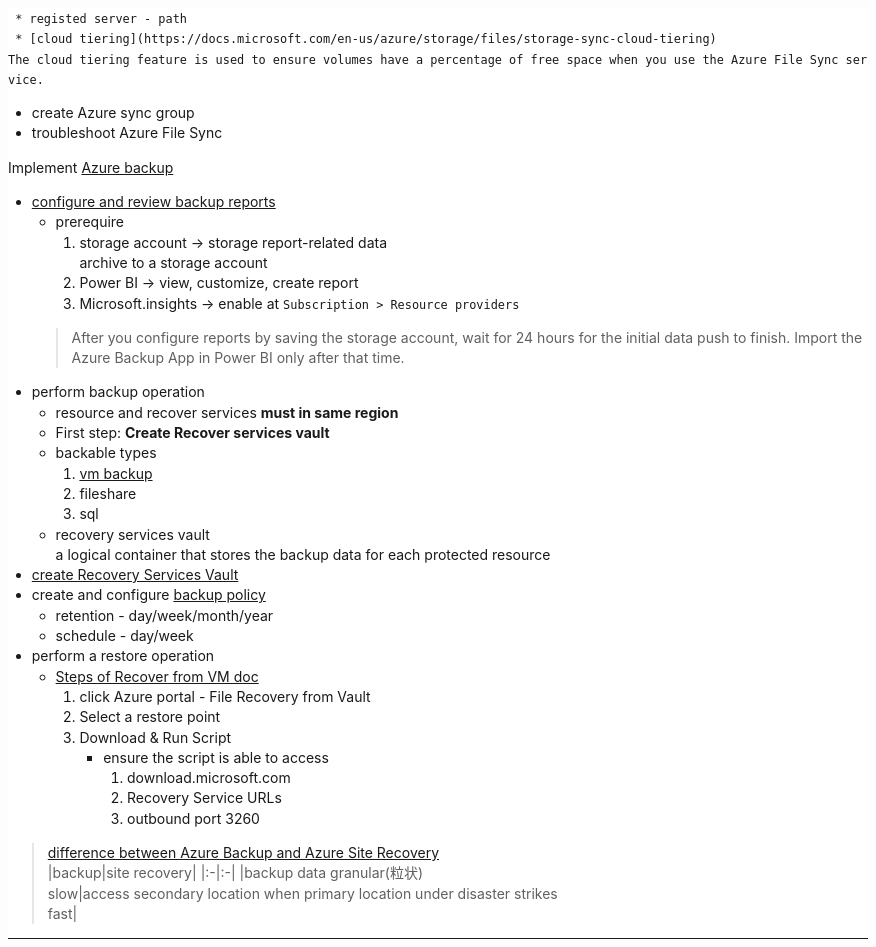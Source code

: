      * registed server - path
     * [cloud tiering](https://docs.microsoft.com/en-us/azure/storage/files/storage-sync-cloud-tiering)  
    The cloud tiering feature is used to ensure volumes have a percentage of free space when you use the Azure File Sync service. 
* create Azure sync group
* troubleshoot Azure File Sync

Implement [Azure backup](https://docs.microsoft.com/en-us/azure/backup/)

* [configure and review backup reports](https://docs.microsoft.com/en-us/azure/backup/backup-azure-configure-reports)
  * prerequire
    1. storage account -> storage report-related data  
      archive to a storage account
    1. Power BI -> view, customize, create report
    1. Microsoft.insights -> enable at ```Subscription > Resource providers```
  >After you configure reports by saving the storage account, wait for 24 hours for the initial data push to finish. Import the Azure Backup App in Power BI only after that time.
* perform backup operation
  * resource and recover services **must in same region**  
  * First step: **Create Recover services vault**
  * backable types
     1. [vm backup](https://docs.microsoft.com/en-us/azure/backup/quick-backup-vm-portal)
     1. fileshare
     1. sql
  * recovery services vault  
    a logical container that stores the backup data for each protected resource
* [create Recovery Services Vault](https://docs.microsoft.com/en-us/azure/backup/backup-create-rs-vault)
* create and configure [backup policy](https://docs.microsoft.com/en-us/azure/backup/backup-azure-arm-userestapi-createorupdatepolicy)
  * retention - day/week/month/year
  * schedule - day/week
* perform a restore operation
  * [Steps of Recover from VM doc](https://docs.microsoft.com/en-us/azure/backup/backup-azure-restore-files-from-vm)
    1. click Azure portal - File Recovery from Vault
    1. Select a restore point
    1. Download & Run Script
       * ensure the script is able to access
         1. download.microsoft.com
         1. Recovery Service URLs
         1. outbound port 3260 

> [difference between Azure Backup and Azure Site Recovery](https://docs.microsoft.com/en-us/azure/backup/backup-overview#whats-the-difference-between-azure-backup-and-azure-site-recovery)  
> |backup|site recovery|
> |:-|:-|
> |backup data granular(粒状) </br> slow|access secondary location when primary location under disaster strikes </br> fast|

***
